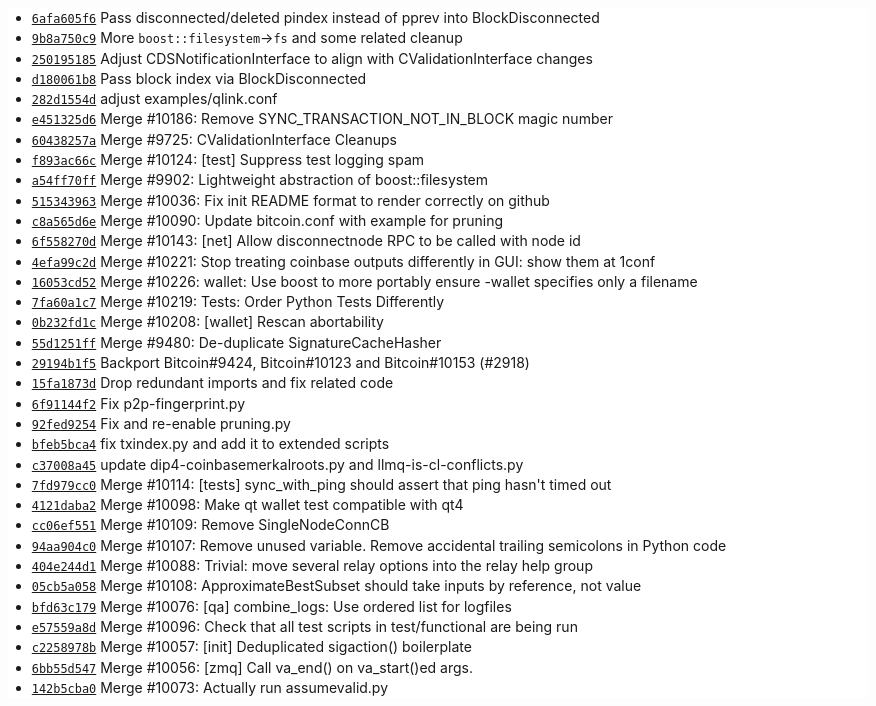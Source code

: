 - [`6afa605f6`](https://github.com/qlinkmr/commit/6afa605f6) Pass disconnected/deleted pindex instead of pprev into BlockDisconnected
- [`9b8a750c9`](https://github.com/qlinkmr/commit/9b8a750c9) More `boost::filesystem`->`fs` and some related cleanup
- [`250195185`](https://github.com/qlinkmr/commit/250195185) Adjust CDSNotificationInterface to align with CValidationInterface changes
- [`d180061b8`](https://github.com/qlinkmr/commit/d180061b8) Pass block index via BlockDisconnected
- [`282d1554d`](https://github.com/qlinkmr/commit/282d1554d) adjust examples/qlink.conf
- [`e451325d6`](https://github.com/qlinkmr/commit/e451325d6) Merge #10186: Remove SYNC_TRANSACTION_NOT_IN_BLOCK magic number
- [`60438257a`](https://github.com/qlinkmr/commit/60438257a) Merge #9725: CValidationInterface Cleanups
- [`f893ac66c`](https://github.com/qlinkmr/commit/f893ac66c) Merge #10124: [test] Suppress test logging spam
- [`a54ff70ff`](https://github.com/qlinkmr/commit/a54ff70ff) Merge #9902: Lightweight abstraction of boost::filesystem
- [`515343963`](https://github.com/qlinkmr/commit/515343963) Merge #10036: Fix init README format to render correctly on github
- [`c8a565d6e`](https://github.com/qlinkmr/commit/c8a565d6e) Merge #10090: Update bitcoin.conf with example for pruning
- [`6f558270d`](https://github.com/qlinkmr/commit/6f558270d) Merge #10143: [net] Allow disconnectnode RPC to be called with node id
- [`4efa99c2d`](https://github.com/qlinkmr/commit/4efa99c2d) Merge #10221: Stop treating coinbase outputs differently in GUI: show them at 1conf
- [`16053cd52`](https://github.com/qlinkmr/commit/16053cd52) Merge #10226: wallet: Use boost to more portably ensure -wallet specifies only a filename
- [`7fa60a1c7`](https://github.com/qlinkmr/commit/7fa60a1c7) Merge #10219: Tests: Order Python Tests Differently
- [`0b232fd1c`](https://github.com/qlinkmr/commit/0b232fd1c) Merge #10208: [wallet] Rescan abortability
- [`55d1251ff`](https://github.com/qlinkmr/commit/55d1251ff) Merge #9480: De-duplicate SignatureCacheHasher
- [`29194b1f5`](https://github.com/qlinkmr/commit/29194b1f5) Backport Bitcoin#9424, Bitcoin#10123 and Bitcoin#10153 (#2918)
- [`15fa1873d`](https://github.com/qlinkmr/commit/15fa1873d) Drop redundant imports and fix related code
- [`6f91144f2`](https://github.com/qlinkmr/commit/6f91144f2) Fix p2p-fingerprint.py
- [`92fed9254`](https://github.com/qlinkmr/commit/92fed9254) Fix and re-enable pruning.py
- [`bfeb5bca4`](https://github.com/qlinkmr/commit/bfeb5bca4) fix txindex.py and add it to extended scripts
- [`c37008a45`](https://github.com/qlinkmr/commit/c37008a45) update dip4-coinbasemerkalroots.py and llmq-is-cl-conflicts.py
- [`7fd979cc0`](https://github.com/qlinkmr/commit/7fd979cc0) Merge #10114: [tests] sync_with_ping should assert that ping hasn't timed out
- [`4121daba2`](https://github.com/qlinkmr/commit/4121daba2) Merge #10098: Make qt wallet test compatible with qt4
- [`cc06ef551`](https://github.com/qlinkmr/commit/cc06ef551) Merge #10109: Remove SingleNodeConnCB
- [`94aa904c0`](https://github.com/qlinkmr/commit/94aa904c0) Merge #10107: Remove unused variable. Remove accidental trailing semicolons in Python code
- [`404e244d1`](https://github.com/qlinkmr/commit/404e244d1) Merge #10088: Trivial: move several relay options into the relay help group
- [`05cb5a058`](https://github.com/qlinkmr/commit/05cb5a058) Merge #10108: ApproximateBestSubset should take inputs by reference, not value
- [`bfd63c179`](https://github.com/qlinkmr/commit/bfd63c179) Merge #10076: [qa] combine_logs: Use ordered list for logfiles
- [`e57559a8d`](https://github.com/qlinkmr/commit/e57559a8d) Merge #10096: Check that all test scripts in test/functional are being run
- [`c2258978b`](https://github.com/qlinkmr/commit/c2258978b) Merge #10057: [init] Deduplicated sigaction() boilerplate
- [`6bb55d547`](https://github.com/qlinkmr/commit/6bb55d547) Merge #10056: [zmq] Call va_end() on va_start()ed args.
- [`142b5cba0`](https://github.com/qlinkmr/commit/142b5cba0) Merge #10073: Actually run assumevalid.py